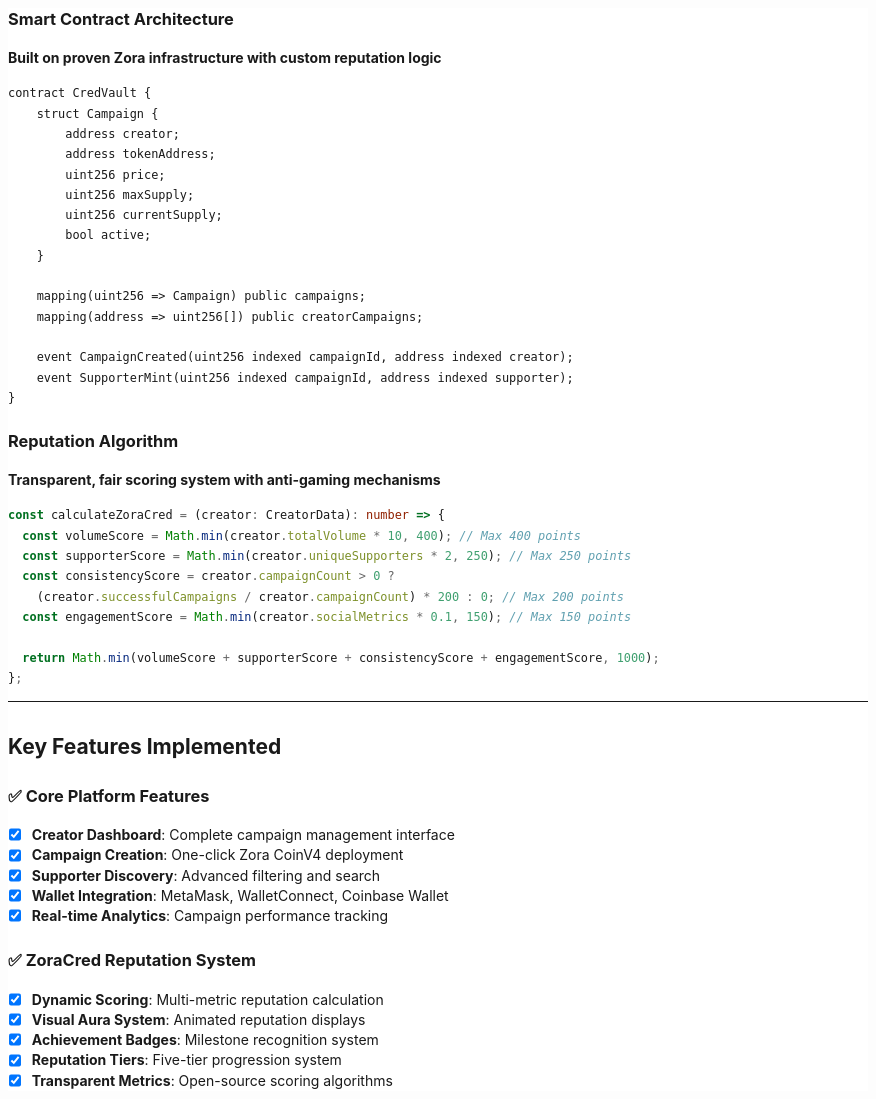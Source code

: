 ```typescript
```

### Smart Contract Architecture
**Built on proven Zora infrastructure with custom reputation logic**

```solidity
contract CredVault {
    struct Campaign {
        address creator;
        address tokenAddress;
        uint256 price;
        uint256 maxSupply;
        uint256 currentSupply;
        bool active;
    }
    
    mapping(uint256 => Campaign) public campaigns;
    mapping(address => uint256[]) public creatorCampaigns;
    
    event CampaignCreated(uint256 indexed campaignId, address indexed creator);
    event SupporterMint(uint256 indexed campaignId, address indexed supporter);
}
```

### Reputation Algorithm
**Transparent, fair scoring system with anti-gaming mechanisms**

```typescript
const calculateZoraCred = (creator: CreatorData): number => {
  const volumeScore = Math.min(creator.totalVolume * 10, 400); // Max 400 points
  const supporterScore = Math.min(creator.uniqueSupporters * 2, 250); // Max 250 points  
  const consistencyScore = creator.campaignCount > 0 ? 
    (creator.successfulCampaigns / creator.campaignCount) * 200 : 0; // Max 200 points
  const engagementScore = Math.min(creator.socialMetrics * 0.1, 150); // Max 150 points
  
  return Math.min(volumeScore + supporterScore + consistencyScore + engagementScore, 1000);
};
```

---

## Key Features Implemented

### ✅ Core Platform Features
- [x] **Creator Dashboard**: Complete campaign management interface
- [x] **Campaign Creation**: One-click Zora CoinV4 deployment
- [x] **Supporter Discovery**: Advanced filtering and search
- [x] **Wallet Integration**: MetaMask, WalletConnect, Coinbase Wallet
- [x] **Real-time Analytics**: Campaign performance tracking

### ✅ ZoraCred Reputation System
- [x] **Dynamic Scoring**: Multi-metric reputation calculation
- [x] **Visual Aura System**: Animated reputation displays
- [x] **Achievement Badges**: Milestone recognition system
- [x] **Reputation Tiers**: Five-tier progression system
- [x] **Transparent Metrics**: Open-source scoring algorithms
